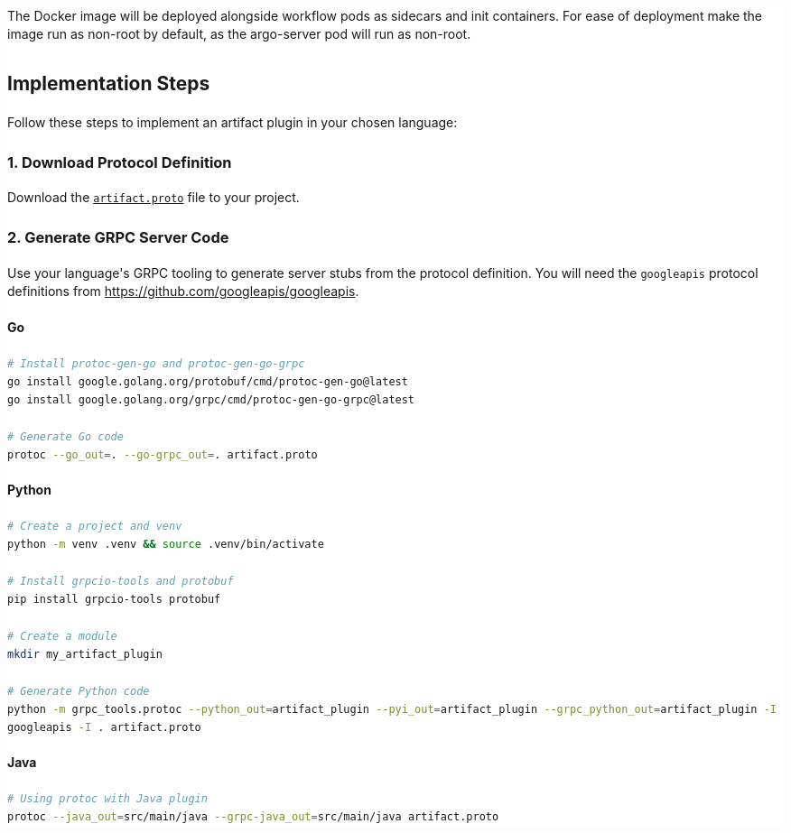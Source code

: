 The Docker image will be deployed alongside workflow pods as sidecars and init containers.
For ease of deployment make the image run as non-root by default, as the argo-server pod will run as non-root.

## Implementation Steps

Follow these steps to implement an artifact plugin in your chosen language:

### 1. Download Protocol Definition

Download the [`artifact.proto`](https://github.com/argoproj/argo-workflows/blob/main/pkg/apiclient/artifact/artifact.proto) file to your project.

### 2. Generate GRPC Server Code

Use your language's GRPC tooling to generate server stubs from the protocol definition.
You will need the `googleapis` protocol definitions from <https://github.com/googleapis/googleapis>.

#### Go

```bash
# Install protoc-gen-go and protoc-gen-go-grpc
go install google.golang.org/protobuf/cmd/protoc-gen-go@latest
go install google.golang.org/grpc/cmd/protoc-gen-go-grpc@latest

# Generate Go code
protoc --go_out=. --go-grpc_out=. artifact.proto
```

#### Python

```bash
# Create a project and venv
python -m venv .venv && source .venv/bin/activate

# Install grpcio-tools and protobuf
pip install grpcio-tools protobuf

# Create a module
mkdir my_artifact_plugin

# Generate Python code
python -m grpc_tools.protoc --python_out=artifact_plugin --pyi_out=artifact_plugin --grpc_python_out=artifact_plugin -I googleapis -I . artifact.proto
```

#### Java

```bash
# Using protoc with Java plugin
protoc --java_out=src/main/java --grpc-java_out=src/main/java artifact.proto
```
